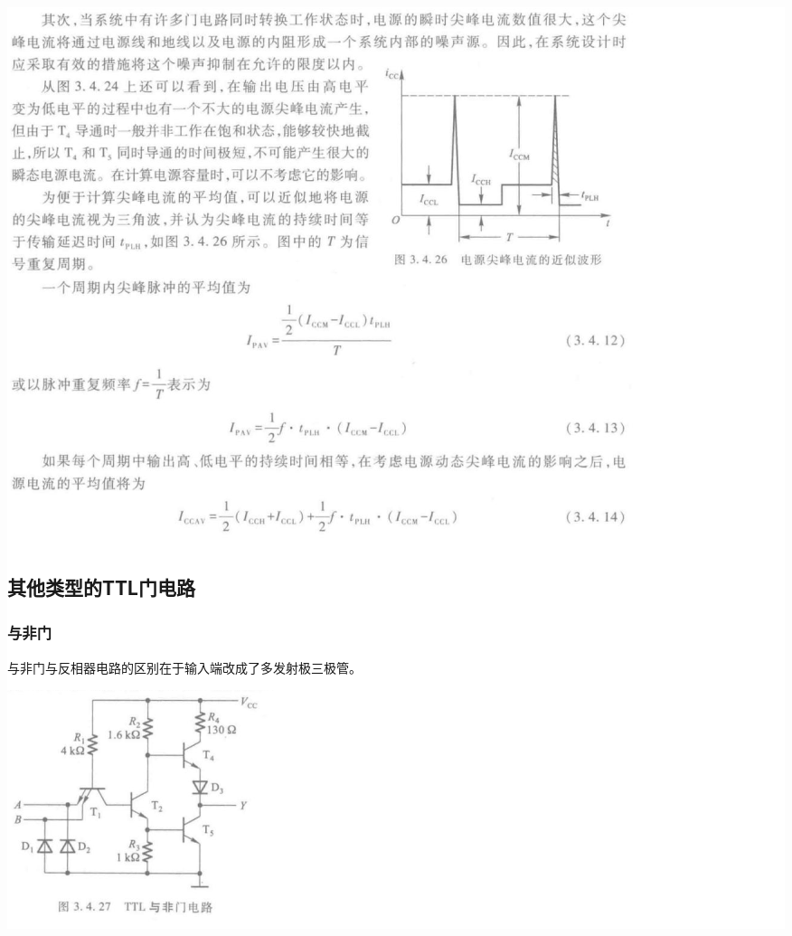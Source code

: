 ![image-20211030003321870](TTL%20Technology.assets/image-20211030003321870.png)

 

## 其他类型的TTL门电路

### 与非门

与非门与反相器电路的区别在于输入端改成了多发射极三极管。

![image-20211030004207980](TTL%20Technology.assets/image-20211030004207980.png)
